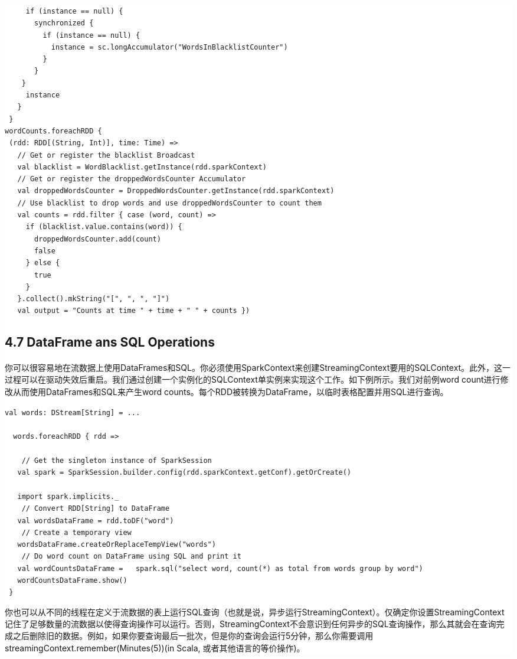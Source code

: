 ```
     if (instance == null) {
       synchronized {
         if (instance == null) {
           instance = sc.longAccumulator("WordsInBlacklistCounter")
         }
       }
    }
     instance
   }
 }
wordCounts.foreachRDD {
 (rdd: RDD[(String, Int)], time: Time) =>
   // Get or register the blacklist Broadcast
   val blacklist = WordBlacklist.getInstance(rdd.sparkContext)
   // Get or register the droppedWordsCounter Accumulator
   val droppedWordsCounter = DroppedWordsCounter.getInstance(rdd.sparkContext)
   // Use blacklist to drop words and use droppedWordsCounter to count them
   val counts = rdd.filter { case (word, count) =>
     if (blacklist.value.contains(word)) {
       droppedWordsCounter.add(count)
       false
     } else {
       true
     }
   }.collect().mkString("[", ", ", "]")
   val output = "Counts at time " + time + " " + counts })

```

## 4.7	DataFrame ans SQL Operations
你可以很容易地在流数据上使用DataFrames和SQL。你必须使用SparkContext来创建StreamingContext要用的SQLContext。此外，这一过程可以在驱动失效后重启。我们通过创建一个实例化的SQLContext单实例来实现这个工作。如下例所示。我们对前例word count进行修改从而使用DataFrames和SQL来产生word counts。每个RDD被转换为DataFrame，以临时表格配置并用SQL进行查询。
```
val words: DStream[String] = ...

  words.foreachRDD { rdd =>

    // Get the singleton instance of SparkSession
   val spark = SparkSession.builder.config(rdd.sparkContext.getConf).getOrCreate()

   import spark.implicits._
    // Convert RDD[String] to DataFrame
   val wordsDataFrame = rdd.toDF("word")
    // Create a temporary view
   wordsDataFrame.createOrReplaceTempView("words")
    // Do word count on DataFrame using SQL and print it
   val wordCountsDataFrame =   spark.sql("select word, count(*) as total from words group by word")
   wordCountsDataFrame.show()
 }
```
你也可以从不同的线程在定义于流数据的表上运行SQL查询（也就是说，异步运行StreamingContext）。仅确定你设置StreamingContext记住了足够数量的流数据以使得查询操作可以运行。否则，StreamingContext不会意识到任何异步的SQL查询操作，那么其就会在查询完成之后删除旧的数据。例如，如果你要查询最后一批次，但是你的查询会运行5分钟，那么你需要调用streamingContext.remember(Minutes(5))(in Scala, 或者其他语言的等价操作)。
